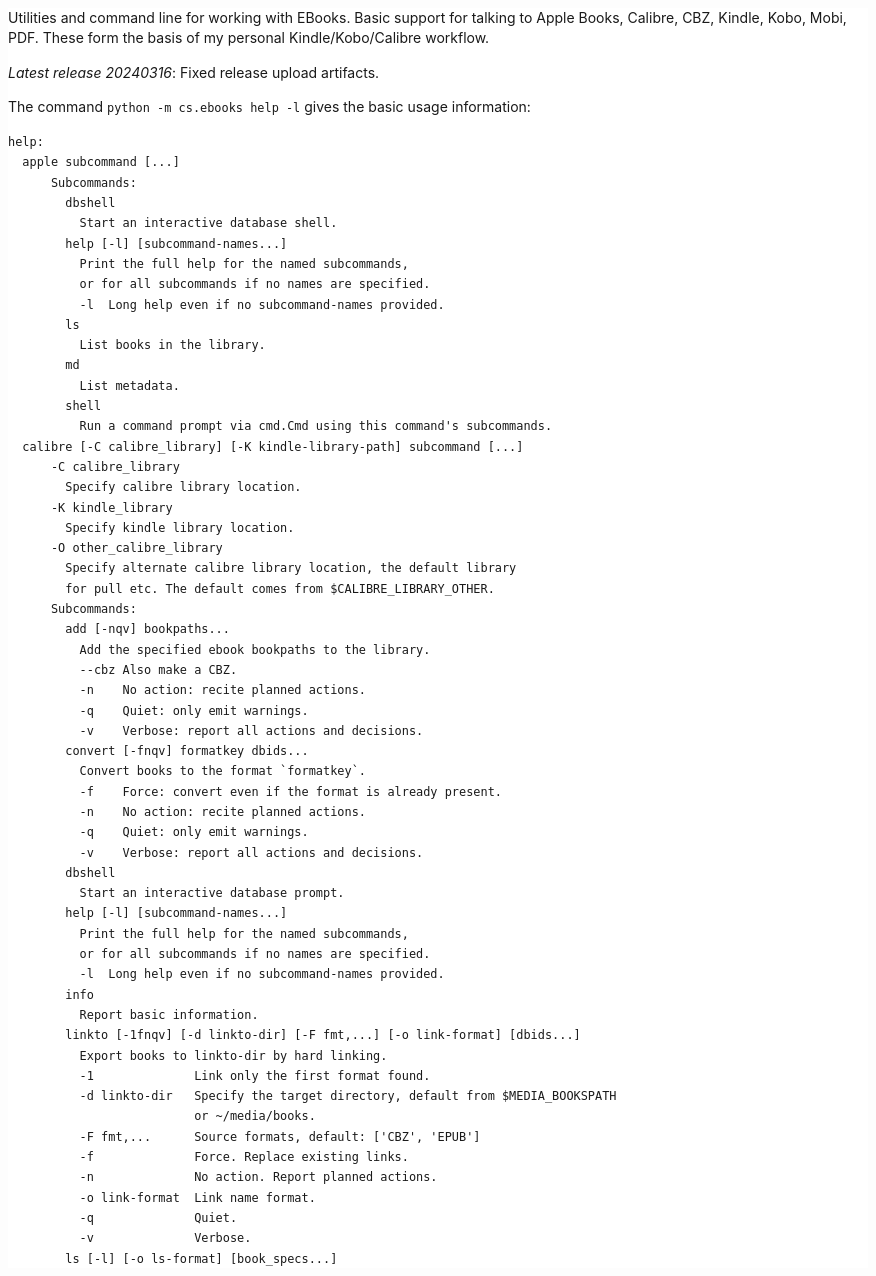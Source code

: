 Utilities and command line for working with EBooks.
Basic support for talking to Apple Books, Calibre, CBZ, Kindle, Kobo, Mobi, PDF.
These form the basis of my personal Kindle/Kobo/Calibre workflow.

*Latest release 20240316*:
Fixed release upload artifacts.

The command `python -m cs.ebooks help -l` gives the basic usage information:

    help:
      apple subcommand [...]
          Subcommands:
            dbshell
              Start an interactive database shell.
            help [-l] [subcommand-names...]
              Print the full help for the named subcommands,
              or for all subcommands if no names are specified.
              -l  Long help even if no subcommand-names provided.
            ls
              List books in the library.
            md
              List metadata.
            shell
              Run a command prompt via cmd.Cmd using this command's subcommands.
      calibre [-C calibre_library] [-K kindle-library-path] subcommand [...]
          -C calibre_library
            Specify calibre library location.
          -K kindle_library
            Specify kindle library location.
          -O other_calibre_library
            Specify alternate calibre library location, the default library
            for pull etc. The default comes from $CALIBRE_LIBRARY_OTHER.
          Subcommands:
            add [-nqv] bookpaths...
              Add the specified ebook bookpaths to the library.
              --cbz Also make a CBZ.
              -n    No action: recite planned actions.
              -q    Quiet: only emit warnings.
              -v    Verbose: report all actions and decisions.
            convert [-fnqv] formatkey dbids...
              Convert books to the format `formatkey`.
              -f    Force: convert even if the format is already present.
              -n    No action: recite planned actions.
              -q    Quiet: only emit warnings.
              -v    Verbose: report all actions and decisions.
            dbshell
              Start an interactive database prompt.
            help [-l] [subcommand-names...]
              Print the full help for the named subcommands,
              or for all subcommands if no names are specified.
              -l  Long help even if no subcommand-names provided.
            info
              Report basic information.
            linkto [-1fnqv] [-d linkto-dir] [-F fmt,...] [-o link-format] [dbids...]
              Export books to linkto-dir by hard linking.
              -1              Link only the first format found.
              -d linkto-dir   Specify the target directory, default from $MEDIA_BOOKSPATH
                              or ~/media/books.
              -F fmt,...      Source formats, default: ['CBZ', 'EPUB']
              -f              Force. Replace existing links.
              -n              No action. Report planned actions.
              -o link-format  Link name format.
              -q              Quiet.
              -v              Verbose.
            ls [-l] [-o ls-format] [book_specs...]